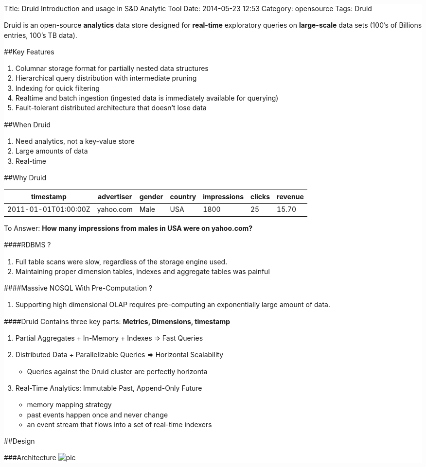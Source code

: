 Title: Druid Introduction and usage in S&D Analytic Tool
Date: 2014-05-23 12:53
Category: opensource
Tags: Druid


Druid is an open-source <strong>analytics</strong> data store designed for <strong>real-time</strong> exploratory queries on <strong>large-scale</strong> data sets (100’s of Billions entries, 100’s TB data). 

##Key Features

1. Columnar storage format for partially nested data structures
2. Hierarchical query distribution with intermediate pruning
3. Indexing for quick filtering
4. Realtime and batch ingestion (ingested data is immediately available for querying)
5. Fault-tolerant distributed architecture that doesn’t lose data


##When Druid
1. Need analytics, not a key-value store
2. Large amounts of data
3. Real-time

##Why Druid

| timestamp |  advertiser | gender | country | impressions | clicks | revenue
| ------------ | ------------- | ------------ | ------------ | ------------- | ------------ |------------ |
| 2011-01-01T01:00:00Z | yahoo.com | Male |  USA  |  1800   |     25   |  15.70|

To Answer: <strong>How many impressions from males in USA were on yahoo.com?</strong>

####RDBMS ?
1. Full table scans were slow, regardless of the storage engine used.
2. Maintaining proper dimension tables, indexes and aggregate tables was painful

####Massive NOSQL With Pre-Computation ?
1. Supporting high dimensional OLAP requires pre-computing an exponentially large amount of data.


####Druid
Contains three key parts: <strong>Metrics, Dimensions, timestamp</strong>

1. Partial Aggregates + In-Memory + Indexes => Fast Queries

2. Distributed Data + Parallelizable Queries => Horizontal Scalability
    * Queries against the Druid cluster are perfectly horizonta

3. Real-Time Analytics: Immutable Past, Append-Only Future
    * memory mapping strategy 
    * past events happen once and never change
    * an event stream that flows into a set of real-time indexers

##Design

###Architecture
![pic](https://sdfpaw.dm2301.livefilestore.com/y2pHe7KzpgAdMOMQQlel-Q4VrKoSLP2ejxwNdW_U6TZgK9UvD1Cu-JvhoqEgkeeSjS_q8SkCqq9QGWBVeGZR4wZucgbnm3QB2XSWn9wLKf61j0/QQ20140621-1.png?psid=1)

